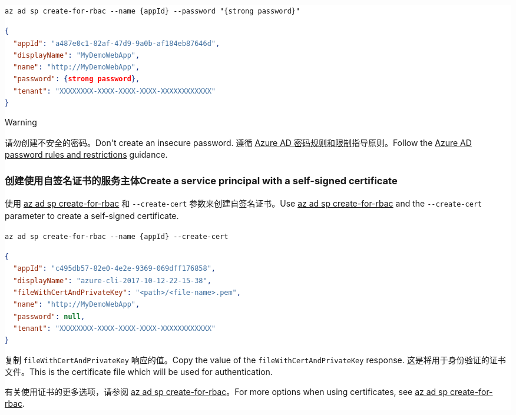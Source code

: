 ```azurecli-interactive
az ad sp create-for-rbac --name {appId} --password "{strong password}" 
``` 

```json
{
  "appId": "a487e0c1-82af-47d9-9a0b-af184eb87646d",
  "displayName": "MyDemoWebApp",
  "name": "http://MyDemoWebApp",
  "password": {strong password},
  "tenant": "XXXXXXXX-XXXX-XXXX-XXXX-XXXXXXXXXXXX"
}
```

 > [!WARNING] 
 > <span data-ttu-id="c1c62-133">请勿创建不安全的密码。</span><span class="sxs-lookup"><span data-stu-id="c1c62-133">Don't create an insecure password.</span></span>  <span data-ttu-id="c1c62-134">遵循 [Azure AD 密码规则和限制](/azure/active-directory/active-directory-passwords-policy)指导原则。</span><span class="sxs-lookup"><span data-stu-id="c1c62-134">Follow the [Azure AD password rules and restrictions](/azure/active-directory/active-directory-passwords-policy) guidance.</span></span>

### <a name="create-a-service-principal-with-a-self-signed-certificate"></a><span data-ttu-id="c1c62-135">创建使用自签名证书的服务主体</span><span class="sxs-lookup"><span data-stu-id="c1c62-135">Create a service principal with a self-signed certificate</span></span>

<span data-ttu-id="c1c62-136">使用 [az ad sp create-for-rbac](/cli/azure/ad/sp#create-for-rbac) 和 `--create-cert` 参数来创建自签名证书。</span><span class="sxs-lookup"><span data-stu-id="c1c62-136">Use [az ad sp create-for-rbac](/cli/azure/ad/sp#create-for-rbac) and the `--create-cert` parameter to create a self-signed certificate.</span></span>

```azurecli-interactive
az ad sp create-for-rbac --name {appId} --create-cert
```

```json
{
  "appId": "c495db57-82e0-4e2e-9369-069dff176858",
  "displayName": "azure-cli-2017-10-12-22-15-38",
  "fileWithCertAndPrivateKey": "<path>/<file-name>.pem",
  "name": "http://MyDemoWebApp",
  "password": null,
  "tenant": "XXXXXXXX-XXXX-XXXX-XXXX-XXXXXXXXXXXX"
}
```

<span data-ttu-id="c1c62-137">复制 `fileWithCertAndPrivateKey` 响应的值。</span><span class="sxs-lookup"><span data-stu-id="c1c62-137">Copy the value of the `fileWithCertAndPrivateKey` response.</span></span> <span data-ttu-id="c1c62-138">这是将用于身份验证的证书文件。</span><span class="sxs-lookup"><span data-stu-id="c1c62-138">This is the certificate file which will be used for authentication.</span></span>

<span data-ttu-id="c1c62-139">有关使用证书的更多选项，请参阅 [az ad sp create-for-rbac](/cli/azure/ad/sp#create-for-rbac)。</span><span class="sxs-lookup"><span data-stu-id="c1c62-139">For more options when using certificates, see [az ad sp create-for-rbac](/cli/azure/ad/sp#create-for-rbac).</span></span>

